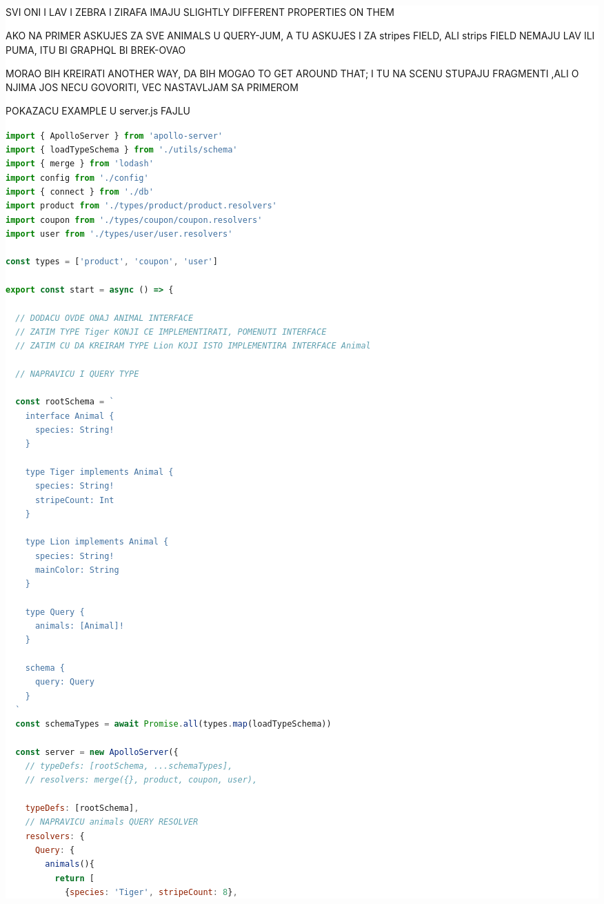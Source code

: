 SVI ONI I LAV I ZEBRA I ZIRAFA IMAJU SLIGHTLY DIFFERENT PROPERTIES ON THEM

AKO NA PRIMER ASKUJES ZA SVE ANIMALS U QUERY-JUM, A TU ASKUJES I ZA stripes FIELD, ALI strips FIELD NEMAJU LAV ILI PUMA,  ITU BI GRAPHQL BI BREK-OVAO

MORAO BIH KREIRATI ANOTHER WAY, DA BIH MOGAO TO GET AROUND THAT; I TU NA SCENU STUPAJU FRAGMENTI ,ALI O NJIMA JOS NECU GOVORITI, VEC NASTAVLJAM SA PRIMEROM

POKAZACU EXAMPLE U server.js FAJLU

```javascript
import { ApolloServer } from 'apollo-server'
import { loadTypeSchema } from './utils/schema'
import { merge } from 'lodash'
import config from './config'
import { connect } from './db'
import product from './types/product/product.resolvers'
import coupon from './types/coupon/coupon.resolvers'
import user from './types/user/user.resolvers'

const types = ['product', 'coupon', 'user']

export const start = async () => {
  
  // DODACU OVDE ONAJ ANIMAL INTERFACE
  // ZATIM TYPE Tiger KONJI CE IMPLEMENTIRATI, POMENUTI INTERFACE
  // ZATIM CU DA KREIRAM TYPE Lion KOJI ISTO IMPLEMENTIRA INTERFACE Animal

  // NAPRAVICU I QUERY TYPE

  const rootSchema = `
    interface Animal {
      species: String!
    }

    type Tiger implements Animal {
      species: String!
      stripeCount: Int
    }

    type Lion implements Animal {
      species: String!
      mainColor: String
    }

    type Query {
      animals: [Animal]!
    }

    schema {
      query: Query
    }
  `
  const schemaTypes = await Promise.all(types.map(loadTypeSchema))

  const server = new ApolloServer({
    // typeDefs: [rootSchema, ...schemaTypes],
    // resolvers: merge({}, product, coupon, user),

    typeDefs: [rootSchema],
    // NAPRAVICU animals QUERY RESOLVER
    resolvers: {
      Query: {
        animals(){
          return [
            {species: 'Tiger', stripeCount: 8},
```